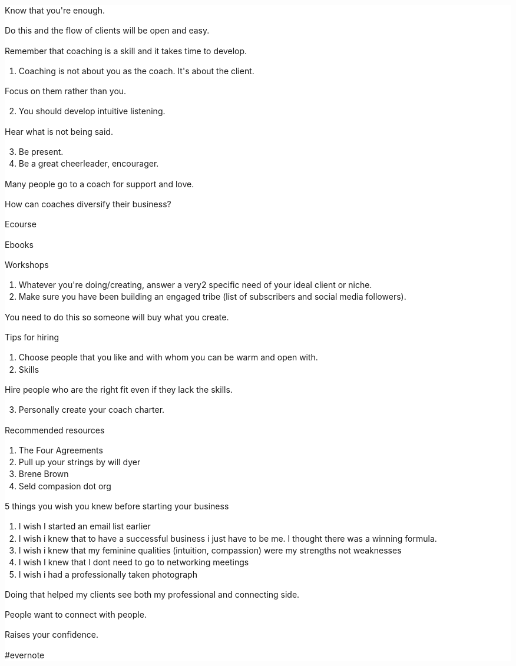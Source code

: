 Know that you're enough.

Do this and the flow of clients will be open and easy.

Remember that coaching is a skill and it takes time to develop.

1. Coaching is not about you as the coach. It's about the client.

Focus on them rather than you.

2. You should develop intuitive listening.

Hear what is not being said.

3. Be present.
4. Be a great cheerleader, encourager.

Many people go to a coach for support and love.

How can coaches diversify their business?

Ecourse

Ebooks

Workshops

1. Whatever you're doing/creating, answer a very2 specific need of your ideal client or niche.
2. Make sure you have been building an engaged tribe (list of subscribers and social media followers).

You need to do this so someone will buy what you create.

Tips for hiring

1. Choose people that you like and with whom you can be warm and open with.
2. Skills

Hire people who are the right fit even if they lack the skills.

3. Personally create your coach charter.

Recommended resources

1. The Four Agreements
2. Pull up your strings by will dyer
3. Brene Brown
4. Seld compasion dot org

5 things you wish you knew before starting your business

1. I wish I started an email list earlier
2. I wish i knew that to have a successful business i just have to be me. I thought there was a winning formula.
3. I wish i knew that my feminine qualities (intuition, compassion) were my strengths not weaknesses
4. I wish I knew that I dont need to go to networking meetings
5. I wish i had a professionally taken photograph

Doing that helped my clients see both my professional and connecting side.

People want to connect with people.

Raises your confidence.

\#evernote

